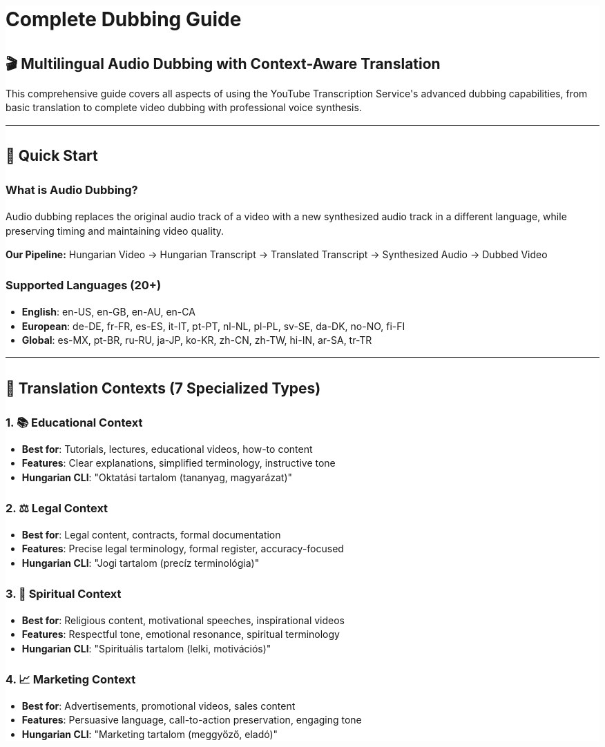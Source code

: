 # Complete Dubbing Guide

## 🎬 Multilingual Audio Dubbing with Context-Aware Translation

This comprehensive guide covers all aspects of using the YouTube Transcription Service's advanced dubbing capabilities, from basic translation to complete video dubbing with professional voice synthesis.

---

## 🚀 Quick Start

### What is Audio Dubbing?

Audio dubbing replaces the original audio track of a video with a new synthesized audio track in a different language, while preserving timing and maintaining video quality.

**Our Pipeline:** Hungarian Video → Hungarian Transcript → Translated Transcript → Synthesized Audio → Dubbed Video

### Supported Languages (20+)

- **English**: en-US, en-GB, en-AU, en-CA
- **European**: de-DE, fr-FR, es-ES, it-IT, pt-PT, nl-NL, pl-PL, sv-SE, da-DK, no-NO, fi-FI
- **Global**: es-MX, pt-BR, ru-RU, ja-JP, ko-KR, zh-CN, zh-TW, hi-IN, ar-SA, tr-TR

---

## 🎯 Translation Contexts (7 Specialized Types)

### 1. 📚 Educational Context
- **Best for**: Tutorials, lectures, educational videos, how-to content
- **Features**: Clear explanations, simplified terminology, instructive tone
- **Hungarian CLI**: "Oktatási tartalom (tananyag, magyarázat)"

### 2. ⚖️ Legal Context  
- **Best for**: Legal content, contracts, formal documentation
- **Features**: Precise legal terminology, formal register, accuracy-focused
- **Hungarian CLI**: "Jogi tartalom (precíz terminológia)"

### 3. 🙏 Spiritual Context
- **Best for**: Religious content, motivational speeches, inspirational videos
- **Features**: Respectful tone, emotional resonance, spiritual terminology
- **Hungarian CLI**: "Spirituális tartalom (lelki, motivációs)"

### 4. 📈 Marketing Context
- **Best for**: Advertisements, promotional videos, sales content
- **Features**: Persuasive language, call-to-action preservation, engaging tone
- **Hungarian CLI**: "Marketing tartalom (meggyőző, eladó)"
